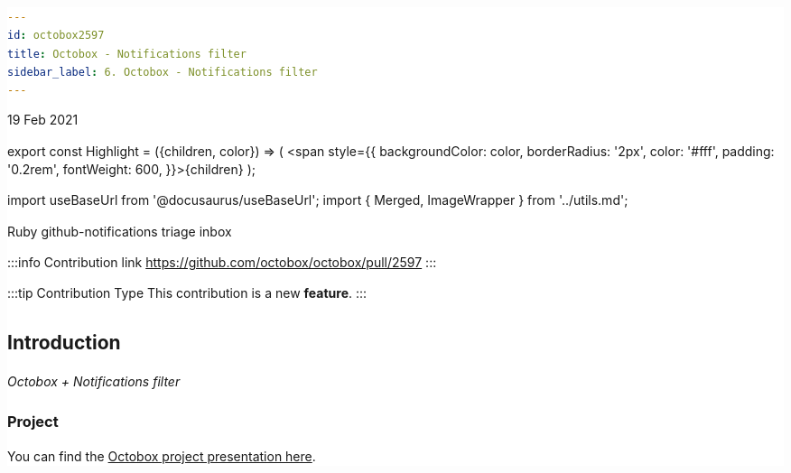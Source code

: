 ```yaml
---
id: octobox2597
title: Octobox - Notifications filter
sidebar_label: 6. Octobox - Notifications filter
---
```


<p className="post_date">19 Feb 2021</p>

export const Highlight = ({children, color}) => ( <span style={{
      backgroundColor: color,
      borderRadius: '2px',
      color: '#fff',
      padding: '0.2rem',
      fontWeight: 600,
    }}>{children}</span> );

import useBaseUrl from '@docusaurus/useBaseUrl';
import { Merged, ImageWrapper } from '../utils.md';

<div className="pr_infos">
<div className="marginBottom">
    <div>
        <Merged />
    </div>
  <span className="badge badge--secondary marginRight">Ruby</span>
  <span className="badge badge--secondary marginRight">github-notifications</span>
  <span className="badge badge--secondary marginRight">triage</span>
  <span className="badge badge--secondary marginRight">inbox</span>
</div>
</div>

:::info Contribution link
https://github.com/octobox/octobox/pull/2597
:::

:::tip Contribution Type
This contribution is a new **feature**.
:::

## Introduction

<div className="image-wrapper">
  <ImageWrapper src={useBaseUrl('img/octobox/cover.jpg')} width="100%" alt="Contribution presentation" />
<em>Octobox + Notifications filter</em>
</div>

### Project

You can find the <a href="/docs/projects/octobox"><Highlight color="#25c2a0">Octobox project presentation here</Highlight></a>.
